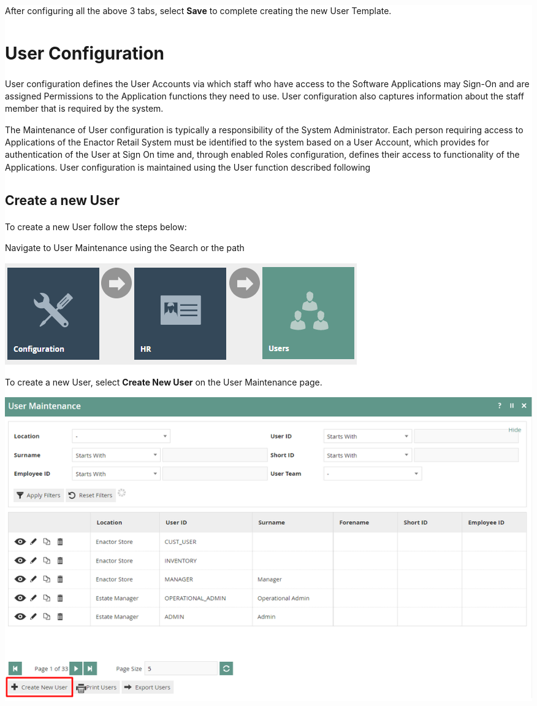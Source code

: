 After configuring all the above 3 tabs, select **Save** to complete
creating the new User Template.

# User Configuration

User configuration defines the User Accounts via which staff who have
access to the Software Applications may Sign-On and are assigned
Permissions to the Application functions they need to use. User
configuration also captures information about the staff member that is
required by the system.

The Maintenance of User configuration is typically a responsibility of
the System Administrator. Each person requiring access to Applications
of the Enactor Retail System must be identified to the system based on a
User Account, which provides for authentication of the User at Sign On
time and, through enabled Roles configuration, defines their access to
functionality of the Applications. User configuration is maintained
using the User function described following

## Create a new User 

To create a new User follow the steps below:

Navigate to User Maintenance using the Search or the path

![](./user_role/media/image16.png)

To create a new User, select **Create New User** on the User Maintenance
page.

![](./user_role/media/image17.png)